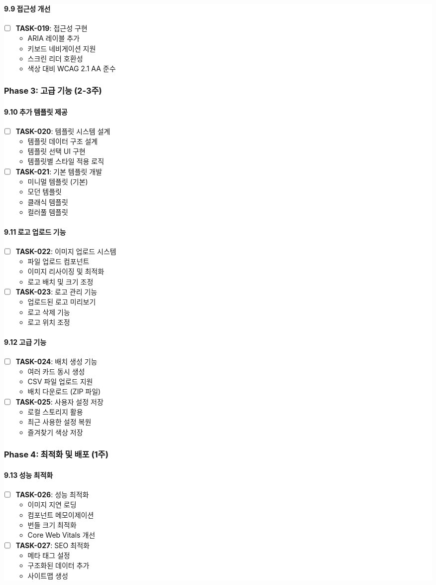 #### 9.9 접근성 개선

- [ ] **TASK-019**: 접근성 구현
  - ARIA 레이블 추가
  - 키보드 네비게이션 지원
  - 스크린 리더 호환성
  - 색상 대비 WCAG 2.1 AA 준수

### Phase 3: 고급 기능 (2-3주)

#### 9.10 추가 템플릿 제공

- [ ] **TASK-020**: 템플릿 시스템 설계
  - 템플릿 데이터 구조 설계
  - 템플릿 선택 UI 구현
  - 템플릿별 스타일 적용 로직
- [ ] **TASK-021**: 기본 템플릿 개발
  - 미니멀 템플릿 (기본)
  - 모던 템플릿
  - 클래식 템플릿
  - 컬러풀 템플릿

#### 9.11 로고 업로드 기능

- [ ] **TASK-022**: 이미지 업로드 시스템
  - 파일 업로드 컴포넌트
  - 이미지 리사이징 및 최적화
  - 로고 배치 및 크기 조정
- [ ] **TASK-023**: 로고 관리 기능
  - 업로드된 로고 미리보기
  - 로고 삭제 기능
  - 로고 위치 조정

#### 9.12 고급 기능

- [ ] **TASK-024**: 배치 생성 기능
  - 여러 카드 동시 생성
  - CSV 파일 업로드 지원
  - 배치 다운로드 (ZIP 파일)
- [ ] **TASK-025**: 사용자 설정 저장
  - 로컬 스토리지 활용
  - 최근 사용한 설정 복원
  - 즐겨찾기 색상 저장

### Phase 4: 최적화 및 배포 (1주)

#### 9.13 성능 최적화

- [ ] **TASK-026**: 성능 최적화
  - 이미지 지연 로딩
  - 컴포넌트 메모이제이션
  - 번들 크기 최적화
  - Core Web Vitals 개선
- [ ] **TASK-027**: SEO 최적화
  - 메타 태그 설정
  - 구조화된 데이터 추가
  - 사이트맵 생성
